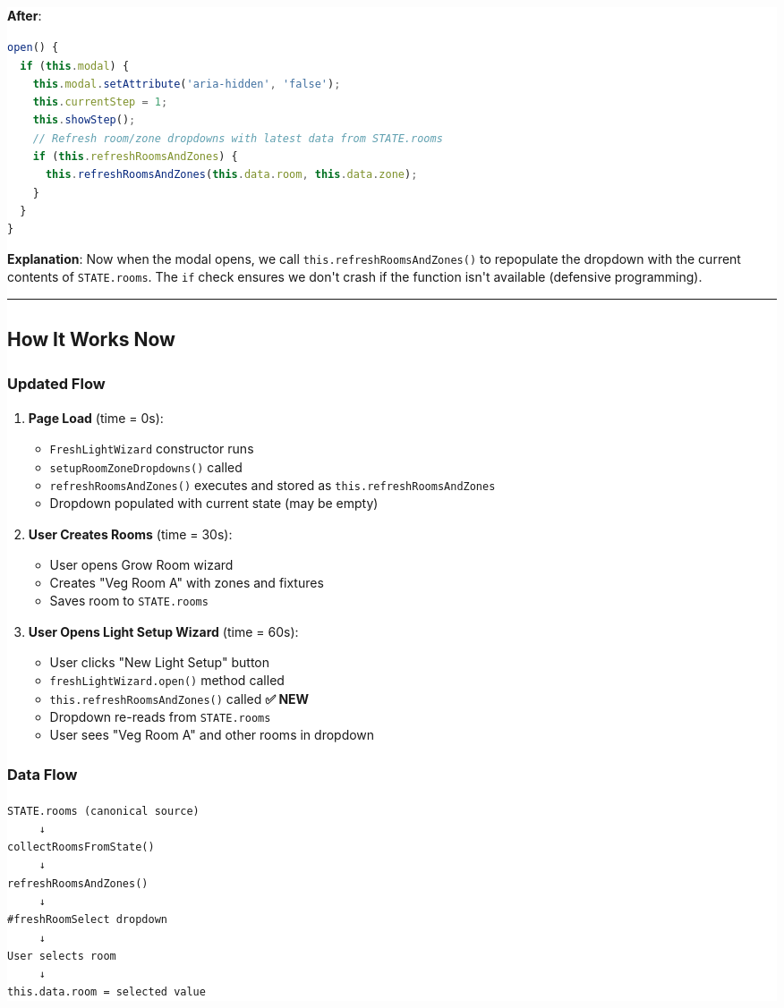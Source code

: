 **After**:
```javascript
open() {
  if (this.modal) {
    this.modal.setAttribute('aria-hidden', 'false');
    this.currentStep = 1;
    this.showStep();
    // Refresh room/zone dropdowns with latest data from STATE.rooms
    if (this.refreshRoomsAndZones) {
      this.refreshRoomsAndZones(this.data.room, this.data.zone);
    }
  }
}
```

**Explanation**: Now when the modal opens, we call `this.refreshRoomsAndZones()` to repopulate the dropdown with the current contents of `STATE.rooms`. The `if` check ensures we don't crash if the function isn't available (defensive programming).

---

## How It Works Now

### Updated Flow

1. **Page Load** (time = 0s):
   - `FreshLightWizard` constructor runs
   - `setupRoomZoneDropdowns()` called
   - `refreshRoomsAndZones()` executes and stored as `this.refreshRoomsAndZones`
   - Dropdown populated with current state (may be empty)

2. **User Creates Rooms** (time = 30s):
   - User opens Grow Room wizard
   - Creates "Veg Room A" with zones and fixtures
   - Saves room to `STATE.rooms`

3. **User Opens Light Setup Wizard** (time = 60s):
   - User clicks "New Light Setup" button
   - `freshLightWizard.open()` method called
   - `this.refreshRoomsAndZones()` called **✅ NEW**
   - Dropdown re-reads from `STATE.rooms`
   - User sees "Veg Room A" and other rooms in dropdown

### Data Flow

```
STATE.rooms (canonical source)
     ↓
collectRoomsFromState()
     ↓
refreshRoomsAndZones()
     ↓
#freshRoomSelect dropdown
     ↓
User selects room
     ↓
this.data.room = selected value
```
